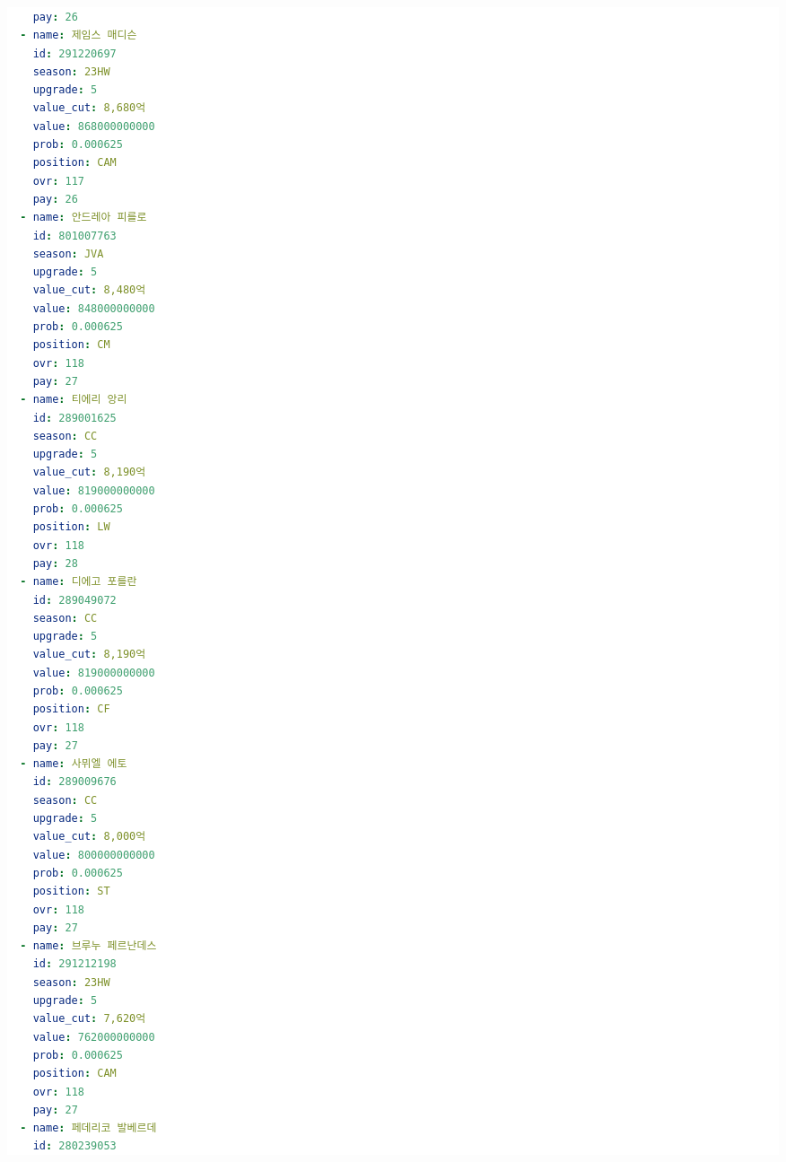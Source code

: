 ```yaml
    pay: 26
  - name: 제임스 매디슨
    id: 291220697
    season: 23HW
    upgrade: 5
    value_cut: 8,680억
    value: 868000000000
    prob: 0.000625
    position: CAM
    ovr: 117
    pay: 26
  - name: 안드레아 피를로
    id: 801007763
    season: JVA
    upgrade: 5
    value_cut: 8,480억
    value: 848000000000
    prob: 0.000625
    position: CM
    ovr: 118
    pay: 27
  - name: 티에리 앙리
    id: 289001625
    season: CC
    upgrade: 5
    value_cut: 8,190억
    value: 819000000000
    prob: 0.000625
    position: LW
    ovr: 118
    pay: 28
  - name: 디에고 포를란
    id: 289049072
    season: CC
    upgrade: 5
    value_cut: 8,190억
    value: 819000000000
    prob: 0.000625
    position: CF
    ovr: 118
    pay: 27
  - name: 사뮈엘 에토
    id: 289009676
    season: CC
    upgrade: 5
    value_cut: 8,000억
    value: 800000000000
    prob: 0.000625
    position: ST
    ovr: 118
    pay: 27
  - name: 브루누 페르난데스
    id: 291212198
    season: 23HW
    upgrade: 5
    value_cut: 7,620억
    value: 762000000000
    prob: 0.000625
    position: CAM
    ovr: 118
    pay: 27
  - name: 페데리코 발베르데
    id: 280239053
```